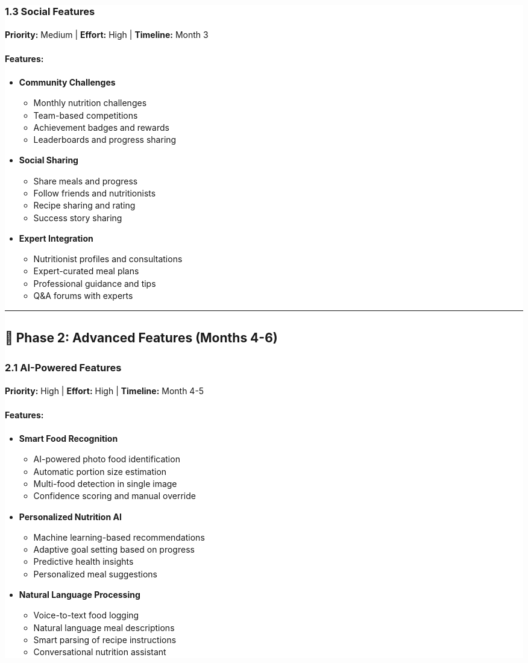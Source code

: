 ### **1.3 Social Features**

**Priority:** Medium | **Effort:** High | **Timeline:** Month 3

#### Features:

- **Community Challenges**

  - Monthly nutrition challenges
  - Team-based competitions
  - Achievement badges and rewards
  - Leaderboards and progress sharing

- **Social Sharing**

  - Share meals and progress
  - Follow friends and nutritionists
  - Recipe sharing and rating
  - Success story sharing

- **Expert Integration**
  - Nutritionist profiles and consultations
  - Expert-curated meal plans
  - Professional guidance and tips
  - Q&A forums with experts

---

## 🔧 Phase 2: Advanced Features (Months 4-6)

### **2.1 AI-Powered Features**

**Priority:** High | **Effort:** High | **Timeline:** Month 4-5

#### Features:

- **Smart Food Recognition**

  - AI-powered photo food identification
  - Automatic portion size estimation
  - Multi-food detection in single image
  - Confidence scoring and manual override

- **Personalized Nutrition AI**

  - Machine learning-based recommendations
  - Adaptive goal setting based on progress
  - Predictive health insights
  - Personalized meal suggestions

- **Natural Language Processing**
  - Voice-to-text food logging
  - Natural language meal descriptions
  - Smart parsing of recipe instructions
  - Conversational nutrition assistant
